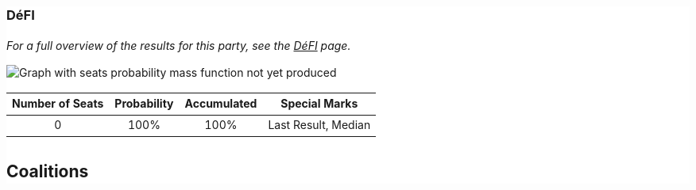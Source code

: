 ### DéFI

*For a full overview of the results for this party, see the [DéFI](party-défi.html) page.*

![Graph with seats probability mass function not yet produced](2015-01-28-Ipsos-seats-pmf-défi.png "Seats Probability Mass Function")

| Number of Seats | Probability | Accumulated | Special Marks |
|:---------------:|:-----------:|:-----------:|:-------------:|
| 0 | 100% | 100% | Last Result, Median |


## Coalitions
